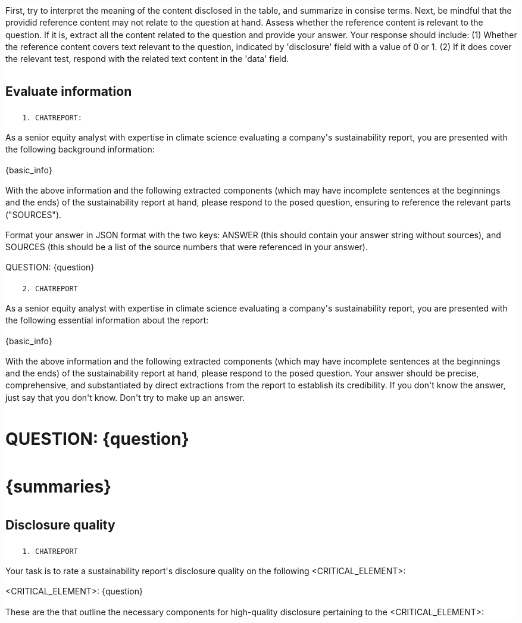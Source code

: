 First, try to interpret the meaning of the content disclosed in the table, and summarize
in consise terms.
Next, be mindful that the providid reference content may not relate to the question at hand. 
Assess whether the reference content is relevant to the question. If it is, extract all the 
content related to the question and provide your answer.
Your response should include: (1) Whether the reference content covers text relevant to the 
question, indicated by 'disclosure' field with a value of 0 or 1. 
(2) If it does cover the relevant test, respond with the related text content in the 'data' field.

## Evaluate information
        1. CHATREPORT:
As a senior equity analyst with expertise in climate science evaluating a company's sustainability report, you are presented with the following background information:

{basic_info}

With the above information and the following extracted components (which may have incomplete sentences at the beginnings and the ends) of the sustainability report at hand, please respond to the posed question, ensuring to reference the relevant parts ("SOURCES").

Format your answer in JSON format with the two keys: ANSWER (this should contain your answer string without sources), and SOURCES (this should be a list of the source numbers that were referenced in your answer).

QUESTION: {question}

        2. CHATREPORT
As a senior equity analyst with expertise in climate science evaluating a company's sustainability report, you are presented with the following essential information about the report:

{basic_info}

With the above information and the following extracted components (which may have incomplete sentences at the beginnings and the ends) of the sustainability report at hand, please respond to the posed question. 
Your answer should be precise, comprehensive, and substantiated by direct extractions from the report to establish its credibility.
If you don't know the answer, just say that you don't know. Don't try to make up an answer.

QUESTION: {question}
=========
{summaries}
=========


## Disclosure quality
        1. CHATREPORT
Your task is to rate a sustainability report's disclosure quality on the following <CRITICAL_ELEMENT>:

<CRITICAL_ELEMENT>: {question}

These are the <REQUIREMENTS> that outline the necessary components for high-quality disclosure pertaining to the <CRITICAL_ELEMENT>:
